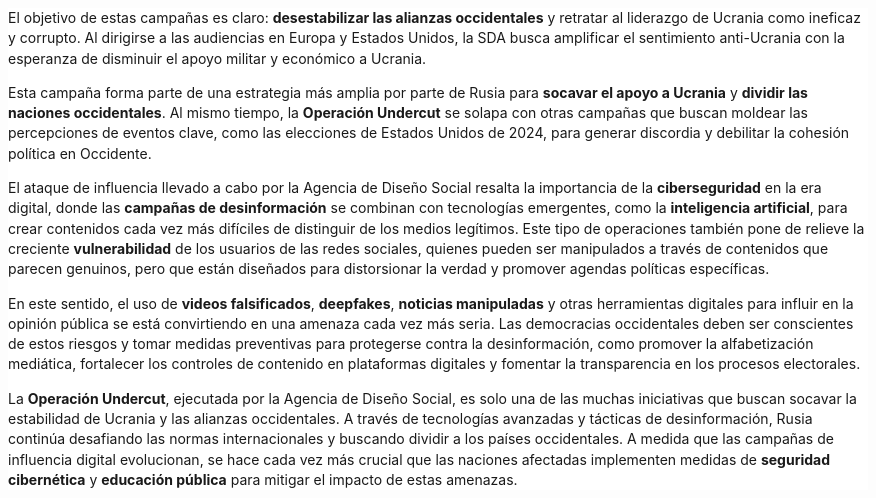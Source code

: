 El objetivo de estas campañas es claro: **desestabilizar las alianzas occidentales** y retratar al liderazgo de Ucrania como ineficaz y corrupto. Al dirigirse a las audiencias en Europa y Estados Unidos, la SDA busca amplificar el sentimiento anti-Ucrania con la esperanza de disminuir el apoyo militar y económico a Ucrania. 

Esta campaña forma parte de una estrategia más amplia por parte de Rusia para **socavar el apoyo a Ucrania** y **dividir las naciones occidentales**. Al mismo tiempo, la **Operación Undercut** se solapa con otras campañas que buscan moldear las percepciones de eventos clave, como las elecciones de Estados Unidos de 2024, para generar discordia y debilitar la cohesión política en Occidente.

El ataque de influencia llevado a cabo por la Agencia de Diseño Social resalta la importancia de la **ciberseguridad** en la era digital, donde las **campañas de desinformación** se combinan con tecnologías emergentes, como la **inteligencia artificial**, para crear contenidos cada vez más difíciles de distinguir de los medios legítimos. Este tipo de operaciones también pone de relieve la creciente **vulnerabilidad** de los usuarios de las redes sociales, quienes pueden ser manipulados a través de contenidos que parecen genuinos, pero que están diseñados para distorsionar la verdad y promover agendas políticas específicas.

En este sentido, el uso de **videos falsificados**, **deepfakes**, **noticias manipuladas** y otras herramientas digitales para influir en la opinión pública se está convirtiendo en una amenaza cada vez más seria. Las democracias occidentales deben ser conscientes de estos riesgos y tomar medidas preventivas para protegerse contra la desinformación, como promover la alfabetización mediática, fortalecer los controles de contenido en plataformas digitales y fomentar la transparencia en los procesos electorales.

La **Operación Undercut**, ejecutada por la Agencia de Diseño Social, es solo una de las muchas iniciativas que buscan socavar la estabilidad de Ucrania y las alianzas occidentales. A través de tecnologías avanzadas y tácticas de desinformación, Rusia continúa desafiando las normas internacionales y buscando dividir a los países occidentales. A medida que las campañas de influencia digital evolucionan, se hace cada vez más crucial que las naciones afectadas implementen medidas de **seguridad cibernética** y **educación pública** para mitigar el impacto de estas amenazas.
